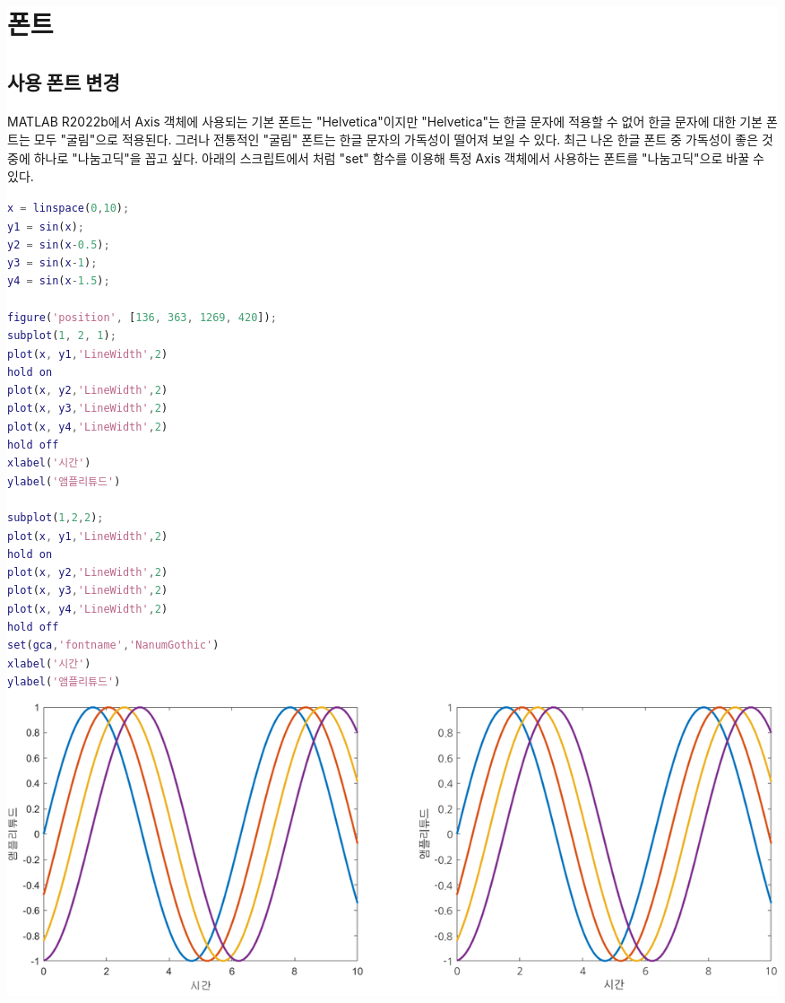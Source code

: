 # 폰트
## 사용 폰트 변경

MATLAB R2022b에서 Axis 객체에 사용되는 기본 폰트는 "Helvetica"이지만 "Helvetica"는 한글 문자에 적용할 수 없어 한글 문자에 대한 기본 폰트는 모두 "굴림"으로 적용된다. 그러나 전통적인 "굴림" 폰트는 한글 문자의 가독성이 떨어져 보일 수 있다. 최근 나온 한글 폰트 중 가독성이 좋은 것 중에 하나로 "나눔고딕"을 꼽고 싶다. 아래의 스크립트에서 처럼 "set" 함수를 이용해 특정 Axis 객체에서 사용하는 폰트를 "나눔고딕"으로 바꿀 수 있다. 

```matlab
x = linspace(0,10);
y1 = sin(x);
y2 = sin(x-0.5);
y3 = sin(x-1);
y4 = sin(x-1.5);

figure('position', [136, 363, 1269, 420]);
subplot(1, 2, 1);
plot(x, y1,'LineWidth',2)
hold on
plot(x, y2,'LineWidth',2)
plot(x, y3,'LineWidth',2)
plot(x, y4,'LineWidth',2)
hold off
xlabel('시간')
ylabel('앰플리튜드')

subplot(1,2,2);
plot(x, y1,'LineWidth',2)
hold on
plot(x, y2,'LineWidth',2)
plot(x, y3,'LineWidth',2)
plot(x, y4,'LineWidth',2)
hold off
set(gca,'fontname','NanumGothic')
xlabel('시간')
ylabel('앰플리튜드')
```

<p align = "center">
  <img src = "https://raw.githubusercontent.com/matlabtutorial/matlabtutorial.github.io/main/images/matlab_basics/3.%20graphics/4.%20color_fonts_equations/my_pic.png">
  <br>
  </p>
